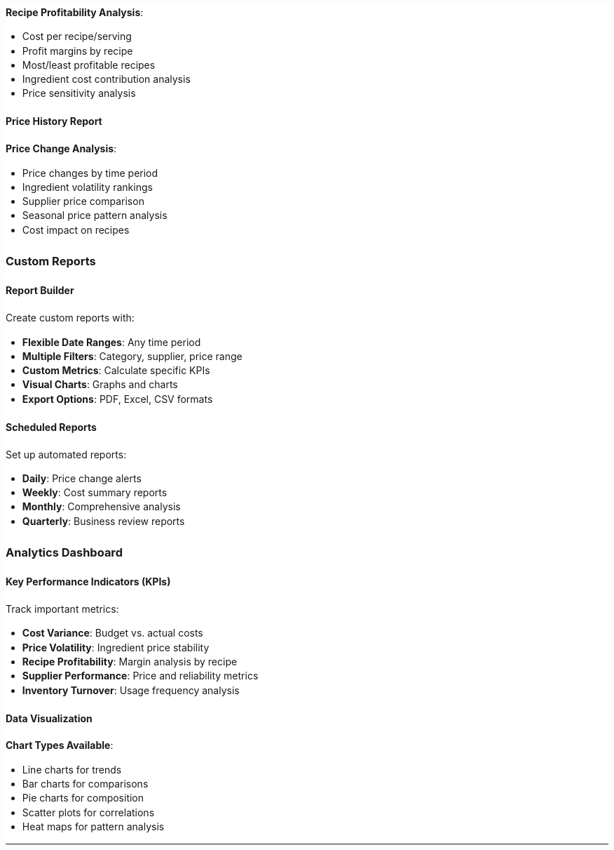 **Recipe Profitability Analysis**:
- Cost per recipe/serving
- Profit margins by recipe
- Most/least profitable recipes
- Ingredient cost contribution analysis
- Price sensitivity analysis

#### Price History Report

**Price Change Analysis**:
- Price changes by time period
- Ingredient volatility rankings
- Supplier price comparison
- Seasonal price pattern analysis
- Cost impact on recipes

### Custom Reports

#### Report Builder

Create custom reports with:
- **Flexible Date Ranges**: Any time period
- **Multiple Filters**: Category, supplier, price range
- **Custom Metrics**: Calculate specific KPIs
- **Visual Charts**: Graphs and charts
- **Export Options**: PDF, Excel, CSV formats

#### Scheduled Reports

Set up automated reports:
- **Daily**: Price change alerts
- **Weekly**: Cost summary reports
- **Monthly**: Comprehensive analysis
- **Quarterly**: Business review reports

### Analytics Dashboard

#### Key Performance Indicators (KPIs)

Track important metrics:
- **Cost Variance**: Budget vs. actual costs
- **Price Volatility**: Ingredient price stability
- **Recipe Profitability**: Margin analysis by recipe
- **Supplier Performance**: Price and reliability metrics
- **Inventory Turnover**: Usage frequency analysis

#### Data Visualization

**Chart Types Available**:
- Line charts for trends
- Bar charts for comparisons
- Pie charts for composition
- Scatter plots for correlations
- Heat maps for pattern analysis

---